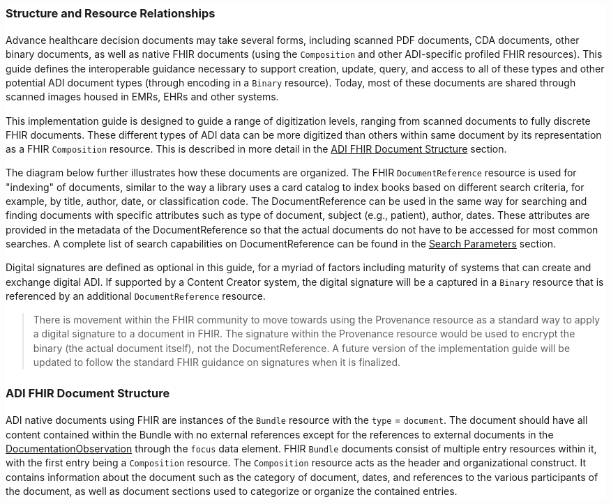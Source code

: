 ### Structure and Resource Relationships

Advance healthcare decision documents may take several forms, including scanned PDF documents, CDA documents, other binary documents, as well as native FHIR documents (using the `Composition` and other ADI-specific profiled FHIR resources). This guide defines the interoperable guidance necessary to support creation, update, query, and access to all of these types and other potential ADI document types (through encoding in a `Binary` resource). Today, most of these documents are shared through scanned images housed in EMRs, EHRs and other systems.

This implementation guide is designed to guide a range of digitization levels, ranging from scanned documents to fully discrete FHIR documents. These different types of ADI data can be more digitized than others within same document by its representation as a FHIR `Composition` resource. This is described in more detail in the [ADI FHIR Document Structure](content_type_overview.html#adi-fhir-document-structure) section.

The diagram below further illustrates how these documents are organized. The FHIR `DocumentReference` resource is used for "indexing" of documents, similar to the way a library uses a card catalog to index books based on different search criteria, for example, by title, author, date, or classification code.  The DocumentReference can be used in the same way for searching and finding documents with specific attributes such as type of document, subject (e.g., patient), author, dates.  These attributes are provided in the metadata of the DocumentReference so that the actual documents do not have to be accessed for most common searches.  A complete list of search capabilities on DocumentReference can be found in the [Search Parameters](search_parameters.html#adi-documentreference-documentreference) section.

<p align="center">
    <object data="ADI_profile_resource_relationships2.svg" type="image/svg+xml" width="70%"></object>
</p>

Digital signatures are defined as optional in this guide, for a myriad of factors including maturity of systems that can create and exchange digital ADI. If supported by a Content Creator system, the digital signature will be a captured in a `Binary` resource that is referenced by an additional `DocumentReference` resource.

<blockquote class="stu-note">
    <p>
    There is movement within the FHIR community to move towards using the Provenance resource as a standard way to apply a digital signature to a document in FHIR.  The signature within the Provenance resource would be used to encrypt the binary (the actual document itself), not the DocumentReference.  A future version of the implementation guide will be updated to follow the standard FHIR guidance on signatures when it is finalized.
    </p>
</blockquote>

### ADI FHIR Document Structure

ADI native documents using FHIR are instances of the `Bundle` resource with the `type` = `document`. The document should have all content contained within the Bundle with no external references except for the references to external documents in the [DocumentationObservation](StructureDefinition-ADI-DocumentationObservation.html) through the `focus` data element. FHIR `Bundle` documents consist of multiple entry resources within it, with the first entry being a `Composition` resource. The `Composition` resource acts as the header and organizational construct. It contains information about the document such as the category of document, dates, and references to the various participants of the document, as well as document sections used to categorize or organize the contained entries. 
